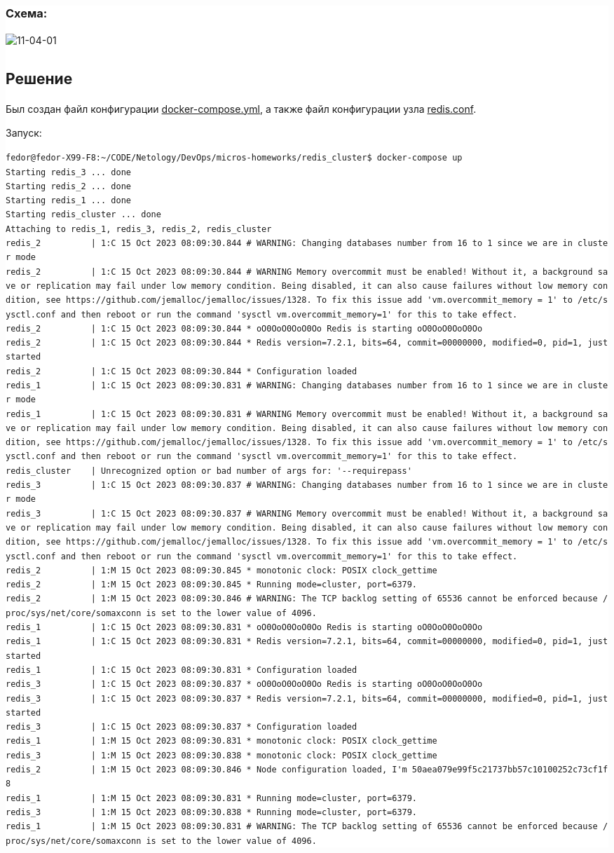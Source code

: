 ### Схема:

![11-04-01](https://user-images.githubusercontent.com/1122523/114282923-9b16f900-9a4f-11eb-80aa-61ed09725760.png)

## Решение

Был создан файл конфигурации [docker-compose.yml](redis_cluster/docker-compose.yml),
а также файл конфигурации узла [redis.conf](redis_cluster/redis.conf).

Запуск:

```
fedor@fedor-X99-F8:~/CODE/Netology/DevOps/micros-homeworks/redis_cluster$ docker-compose up
Starting redis_3 ... done
Starting redis_2 ... done
Starting redis_1 ... done
Starting redis_cluster ... done
Attaching to redis_1, redis_3, redis_2, redis_cluster
redis_2          | 1:C 15 Oct 2023 08:09:30.844 # WARNING: Changing databases number from 16 to 1 since we are in cluster mode
redis_2          | 1:C 15 Oct 2023 08:09:30.844 # WARNING Memory overcommit must be enabled! Without it, a background save or replication may fail under low memory condition. Being disabled, it can also cause failures without low memory condition, see https://github.com/jemalloc/jemalloc/issues/1328. To fix this issue add 'vm.overcommit_memory = 1' to /etc/sysctl.conf and then reboot or run the command 'sysctl vm.overcommit_memory=1' for this to take effect.
redis_2          | 1:C 15 Oct 2023 08:09:30.844 * oO0OoO0OoO0Oo Redis is starting oO0OoO0OoO0Oo
redis_2          | 1:C 15 Oct 2023 08:09:30.844 * Redis version=7.2.1, bits=64, commit=00000000, modified=0, pid=1, just started
redis_2          | 1:C 15 Oct 2023 08:09:30.844 * Configuration loaded
redis_1          | 1:C 15 Oct 2023 08:09:30.831 # WARNING: Changing databases number from 16 to 1 since we are in cluster mode
redis_1          | 1:C 15 Oct 2023 08:09:30.831 # WARNING Memory overcommit must be enabled! Without it, a background save or replication may fail under low memory condition. Being disabled, it can also cause failures without low memory condition, see https://github.com/jemalloc/jemalloc/issues/1328. To fix this issue add 'vm.overcommit_memory = 1' to /etc/sysctl.conf and then reboot or run the command 'sysctl vm.overcommit_memory=1' for this to take effect.
redis_cluster    | Unrecognized option or bad number of args for: '--requirepass'
redis_3          | 1:C 15 Oct 2023 08:09:30.837 # WARNING: Changing databases number from 16 to 1 since we are in cluster mode
redis_3          | 1:C 15 Oct 2023 08:09:30.837 # WARNING Memory overcommit must be enabled! Without it, a background save or replication may fail under low memory condition. Being disabled, it can also cause failures without low memory condition, see https://github.com/jemalloc/jemalloc/issues/1328. To fix this issue add 'vm.overcommit_memory = 1' to /etc/sysctl.conf and then reboot or run the command 'sysctl vm.overcommit_memory=1' for this to take effect.
redis_2          | 1:M 15 Oct 2023 08:09:30.845 * monotonic clock: POSIX clock_gettime
redis_2          | 1:M 15 Oct 2023 08:09:30.845 * Running mode=cluster, port=6379.
redis_2          | 1:M 15 Oct 2023 08:09:30.846 # WARNING: The TCP backlog setting of 65536 cannot be enforced because /proc/sys/net/core/somaxconn is set to the lower value of 4096.
redis_1          | 1:C 15 Oct 2023 08:09:30.831 * oO0OoO0OoO0Oo Redis is starting oO0OoO0OoO0Oo
redis_1          | 1:C 15 Oct 2023 08:09:30.831 * Redis version=7.2.1, bits=64, commit=00000000, modified=0, pid=1, just started
redis_1          | 1:C 15 Oct 2023 08:09:30.831 * Configuration loaded
redis_3          | 1:C 15 Oct 2023 08:09:30.837 * oO0OoO0OoO0Oo Redis is starting oO0OoO0OoO0Oo
redis_3          | 1:C 15 Oct 2023 08:09:30.837 * Redis version=7.2.1, bits=64, commit=00000000, modified=0, pid=1, just started
redis_3          | 1:C 15 Oct 2023 08:09:30.837 * Configuration loaded
redis_1          | 1:M 15 Oct 2023 08:09:30.831 * monotonic clock: POSIX clock_gettime
redis_3          | 1:M 15 Oct 2023 08:09:30.838 * monotonic clock: POSIX clock_gettime
redis_2          | 1:M 15 Oct 2023 08:09:30.846 * Node configuration loaded, I'm 50aea079e99f5c21737bb57c10100252c73cf1f8
redis_1          | 1:M 15 Oct 2023 08:09:30.831 * Running mode=cluster, port=6379.
redis_3          | 1:M 15 Oct 2023 08:09:30.838 * Running mode=cluster, port=6379.
redis_1          | 1:M 15 Oct 2023 08:09:30.831 # WARNING: The TCP backlog setting of 65536 cannot be enforced because /proc/sys/net/core/somaxconn is set to the lower value of 4096.
```